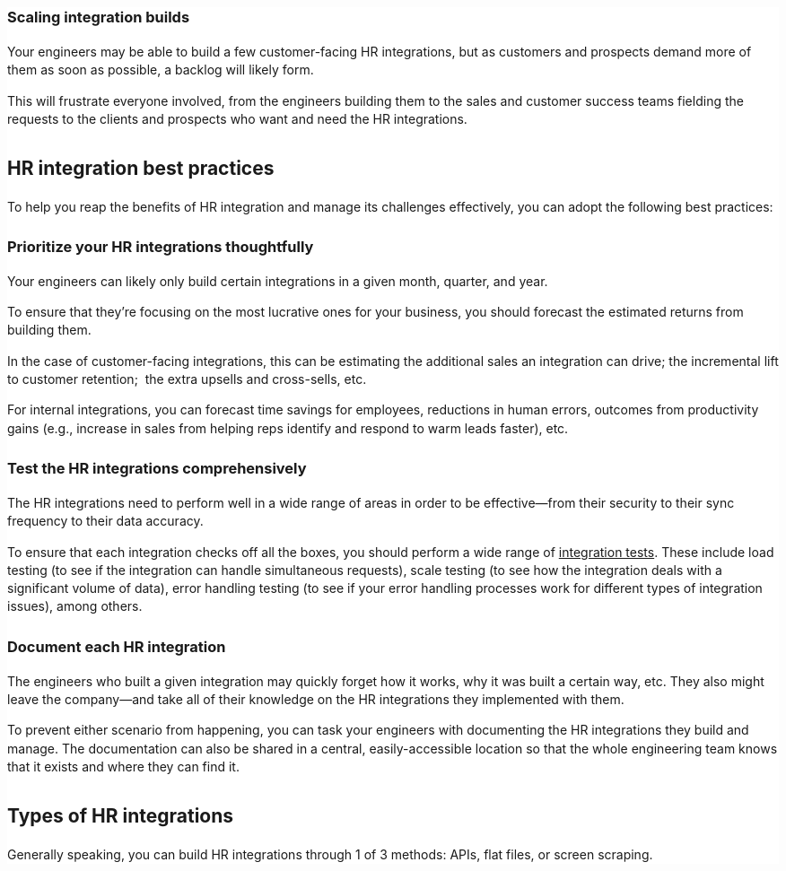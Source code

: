 ### **Scaling integration builds**

Your engineers may be able to build a few customer-facing HR integrations, but as customers and prospects demand more of them as soon as possible, a backlog will likely form.

This will frustrate everyone involved, from the engineers building them to the sales and customer success teams fielding the requests to the clients and prospects who want and need the HR integrations.

## **HR integration best practices**

To help you reap the benefits of HR integration and manage its challenges effectively, you can adopt the following best practices:

### **Prioritize your HR integrations thoughtfully**

Your engineers can likely only build certain integrations in a given month, quarter, and year.

To ensure that they’re focusing on the most lucrative ones for your business, you should forecast the estimated returns from building them.

In the case of customer-facing integrations, this can be estimating the additional sales an integration can drive; the incremental lift to customer retention;  the extra upsells and cross-sells, etc.

For internal integrations, you can forecast time savings for employees, reductions in human errors, outcomes from productivity gains (e.g., increase in sales from helping reps identify and respond to warm leads faster), etc.

### **Test the HR integrations comprehensively**

The HR integrations need to perform well in a wide range of areas in order to be effective—from their security to their sync frequency to their data accuracy.

To ensure that each integration checks off all the boxes, you should perform a wide range of [integration tests](https://www.merge.dev/blog/api-integration-testing). These include load testing (to see if the integration can handle simultaneous requests), scale testing (to see how the integration deals with a significant volume of data), error handling testing (to see if your error handling processes work for different types of integration issues), among others.

### **Document each HR integration**

The engineers who built a given integration may quickly forget how it works, why it was built a certain way, etc. They also might leave the company—and take all of their knowledge on the HR integrations they implemented with them.

To prevent either scenario from happening, you can task your engineers with documenting the HR integrations they build and manage. The documentation can also be shared in a central, easily-accessible location so that the whole engineering team knows that it exists and where they can find it.

## **Types of HR integrations**

Generally speaking, you can build HR integrations through 1 of 3 methods: APIs, flat files, or screen scraping.
